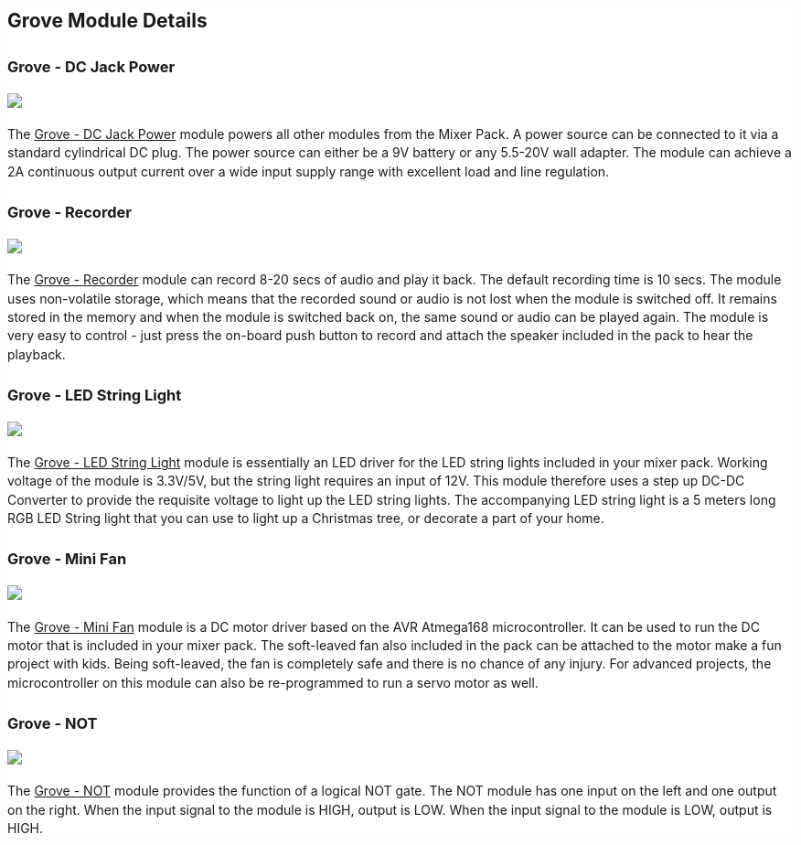 ##  Grove Module Details

###  Grove - DC Jack Power

![](https://github.com/SeeedDocument/Grove-Mixer_Pack_V2/raw/master/img/Power_photo1.jpg)

The [Grove - DC Jack Power](/Grove-DC_Jack_Power "Grove - DC Jack Power") module powers all other modules from the Mixer Pack. A power source can be connected to it via a standard cylindrical DC plug. The power source can either be a 9V battery or any 5.5-20V wall adapter. The module can achieve a 2A continuous output current over a wide input supply range with excellent load and line regulation.

###  Grove - Recorder

![](https://github.com/SeeedDocument/Grove-Mixer_Pack_V2/raw/master/img/Recoder_photo1.jpg)

The [Grove - Recorder](/Grove_Recorder "Grove - Recorder") module can record 8-20 secs of audio and play it back. The default recording time is 10 secs. The module uses non-volatile storage, which means that the recorded sound or audio is not lost when the module is switched off. It remains stored in the memory and when the module is switched back on, the same sound or audio can be played again. The module is very easy to control - just press the on-board push button to record and attach the speaker included in the pack to hear the playback.

###  Grove - LED String Light

![](https://github.com/SeeedDocument/Grove-Mixer_Pack_V2/raw/master/img/RGB_String_photo1.jpg)

The [Grove - LED String Light](/Grove-LED_String_Light "Grove - LED String Light") module is essentially an LED driver for the LED string lights included in your mixer pack. Working voltage of the module is 3.3V/5V, but the string light requires an input of 12V. This module therefore uses a step up DC-DC Converter to provide the requisite voltage to light up the LED string lights. The accompanying LED string light is a 5 meters long RGB LED String light that you can use to light up a Christmas tree, or decorate a part of your home.

###  Grove - Mini Fan

![](https://github.com/SeeedDocument/Grove-Mixer_Pack_V2/raw/master/img/Mini_Fan_photo1.jpg)

The [Grove - Mini Fan](/Grove-Mini_Fan "Grove - Mini Fan") module is a DC motor driver based on the AVR Atmega168 microcontroller. It can be used to run the DC motor that is included in your mixer pack. The soft-leaved fan also included in the pack can be attached to the motor make a fun project with kids. Being soft-leaved, the fan is completely safe and there is no chance of any injury. For advanced projects, the microcontroller on this module can also be re-programmed to run a servo motor as well.

###  Grove - NOT

![](https://github.com/SeeedDocument/Grove-Mixer_Pack_V2/raw/master/img/NOT_photo1.jpg)

The [Grove - NOT](/Grove-NOT "Grove - NOT") module provides the function of a logical NOT gate. The NOT module has one input on the left and one output on the right. When the input signal to the module is HIGH, output is LOW. When the input signal to the module is LOW, output is HIGH.
